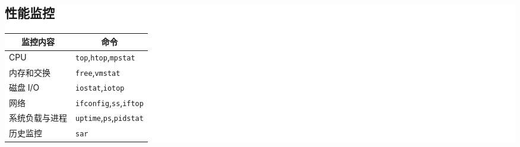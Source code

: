 ## 性能监控

|监控内容|命令|
|--|--|
|CPU|`top`,`htop`,`mpstat`|
|内存和交换|`free`,`vmstat`|
|磁盘 I/O|`iostat`,`iotop`|
|网络|`ifconfig`,`ss`,`iftop`|
|系统负载与进程|`uptime`,`ps`,`pidstat`|
|历史监控|`sar`|


